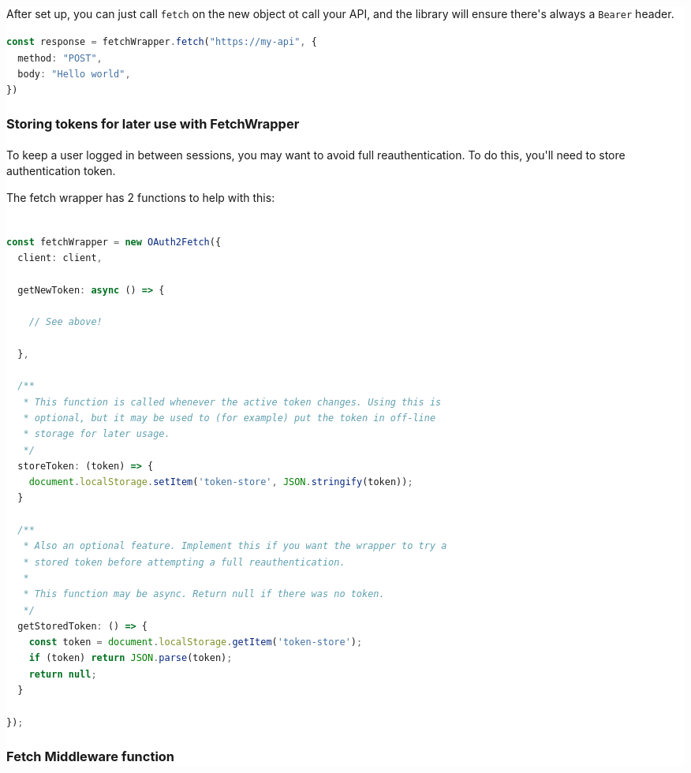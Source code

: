After set up, you can just call `fetch` on the new object ot call your API, and
the library will ensure there's always a `Bearer` header.

```typescript
const response = fetchWrapper.fetch("https://my-api", {
  method: "POST",
  body: "Hello world",
})
```

### Storing tokens for later use with FetchWrapper

To keep a user logged in between sessions, you may want to avoid full
reauthentication. To do this, you'll need to store authentication token.

The fetch wrapper has 2 functions to help with this:

```typescript

const fetchWrapper = new OAuth2Fetch({
  client: client,

  getNewToken: async () => {

    // See above!

  },

  /**
   * This function is called whenever the active token changes. Using this is
   * optional, but it may be used to (for example) put the token in off-line
   * storage for later usage.
   */
  storeToken: (token) => {
    document.localStorage.setItem('token-store', JSON.stringify(token));
  }

  /**
   * Also an optional feature. Implement this if you want the wrapper to try a
   * stored token before attempting a full reauthentication.
   *
   * This function may be async. Return null if there was no token.
   */
  getStoredToken: () => {
    const token = document.localStorage.getItem('token-store');
    if (token) return JSON.parse(token);
    return null;
  }

});
```

### Fetch Middleware function

